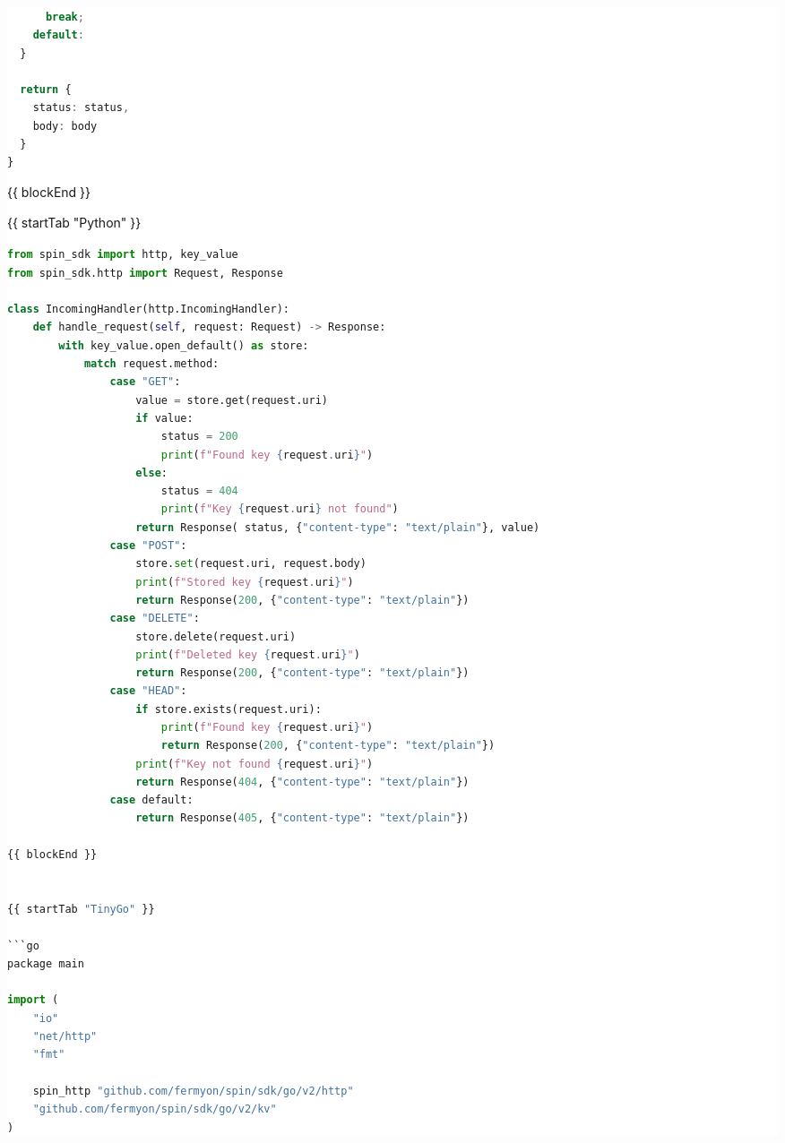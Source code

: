 ```typescript
      break;
    default:
  }

  return {
    status: status,
    body: body
  }
}
```

{{ blockEnd }}

{{ startTab "Python" }}

```python
from spin_sdk import http, key_value
from spin_sdk.http import Request, Response

class IncomingHandler(http.IncomingHandler):
    def handle_request(self, request: Request) -> Response:
        with key_value.open_default() as store:
            match request.method:
                case "GET":
                    value = store.get(request.uri)
                    if value:
                        status = 200
                        print(f"Found key {request.uri}")
                    else:
                        status = 404
                        print(f"Key {request.uri} not found")
                    return Response( status, {"content-type": "text/plain"}, value)
                case "POST":
                    store.set(request.uri, request.body)
                    print(f"Stored key {request.uri}")
                    return Response(200, {"content-type": "text/plain"})
                case "DELETE":
                    store.delete(request.uri)
                    print(f"Deleted key {request.uri}")
                    return Response(200, {"content-type": "text/plain"})
                case "HEAD":
                    if store.exists(request.uri):
                        print(f"Found key {request.uri}")
                        return Response(200, {"content-type": "text/plain"})
                    print(f"Key not found {request.uri}")
                    return Response(404, {"content-type": "text/plain"})
                case default:
                    return Response(405, {"content-type": "text/plain"})

{{ blockEnd }}


{{ startTab "TinyGo" }}

```go
package main

import (
	"io"
	"net/http"
	"fmt"

	spin_http "github.com/fermyon/spin/sdk/go/v2/http"
	"github.com/fermyon/spin/sdk/go/v2/kv"
)
```